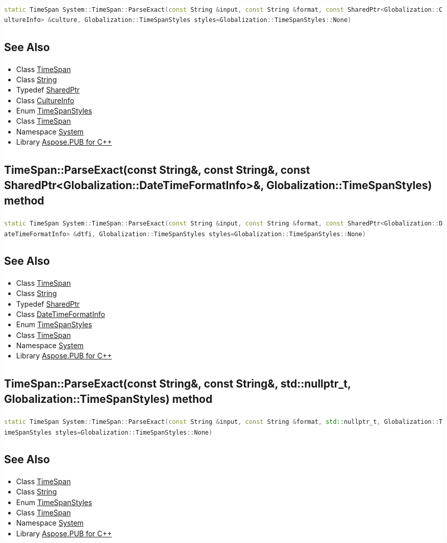 


```cpp
static TimeSpan System::TimeSpan::ParseExact(const String &input, const String &format, const SharedPtr<Globalization::CultureInfo> &culture, Globalization::TimeSpanStyles styles=Globalization::TimeSpanStyles::None)
```

## See Also

* Class [TimeSpan](../)
* Class [String](../../string/)
* Typedef [SharedPtr](../../sharedptr/)
* Class [CultureInfo](../../../system.globalization/cultureinfo/)
* Enum [TimeSpanStyles](../../../system.globalization/timespanstyles/)
* Class [TimeSpan](../)
* Namespace [System](../../)
* Library [Aspose.PUB for C++](../../../)
## TimeSpan::ParseExact(const String\&, const String\&, const SharedPtr\<Globalization::DateTimeFormatInfo\>\&, Globalization::TimeSpanStyles) method




```cpp
static TimeSpan System::TimeSpan::ParseExact(const String &input, const String &format, const SharedPtr<Globalization::DateTimeFormatInfo> &dtfi, Globalization::TimeSpanStyles styles=Globalization::TimeSpanStyles::None)
```

## See Also

* Class [TimeSpan](../)
* Class [String](../../string/)
* Typedef [SharedPtr](../../sharedptr/)
* Class [DateTimeFormatInfo](../../../system.globalization/datetimeformatinfo/)
* Enum [TimeSpanStyles](../../../system.globalization/timespanstyles/)
* Class [TimeSpan](../)
* Namespace [System](../../)
* Library [Aspose.PUB for C++](../../../)
## TimeSpan::ParseExact(const String\&, const String\&, std::nullptr_t, Globalization::TimeSpanStyles) method




```cpp
static TimeSpan System::TimeSpan::ParseExact(const String &input, const String &format, std::nullptr_t, Globalization::TimeSpanStyles styles=Globalization::TimeSpanStyles::None)
```

## See Also

* Class [TimeSpan](../)
* Class [String](../../string/)
* Enum [TimeSpanStyles](../../../system.globalization/timespanstyles/)
* Class [TimeSpan](../)
* Namespace [System](../../)
* Library [Aspose.PUB for C++](../../../)
